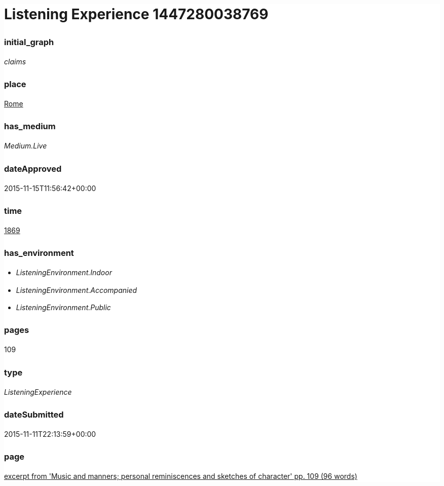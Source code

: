 # Listening Experience 1447280038769

### initial_graph


*claims*

### place


[Rome](#Rome)

### has_medium


*Medium.Live*

### dateApproved


2015-11-15T11:56:42+00:00

### time


[1869](#1869)

### has_environment

 - *ListeningEnvironment.Indoor*

 - *ListeningEnvironment.Accompanied*

 - *ListeningEnvironment.Public*

### pages


109

### type


*ListeningExperience*

### dateSubmitted


2015-11-11T22:13:59+00:00

### page


[excerpt from 'Music and manners; personal reminiscences and sketches of character' pp. 109 (96 words)](#excerpt-from-'Music-and-manners;-personal-reminiscences-and-sketches-of-character'-pp.-109-(96-words))
